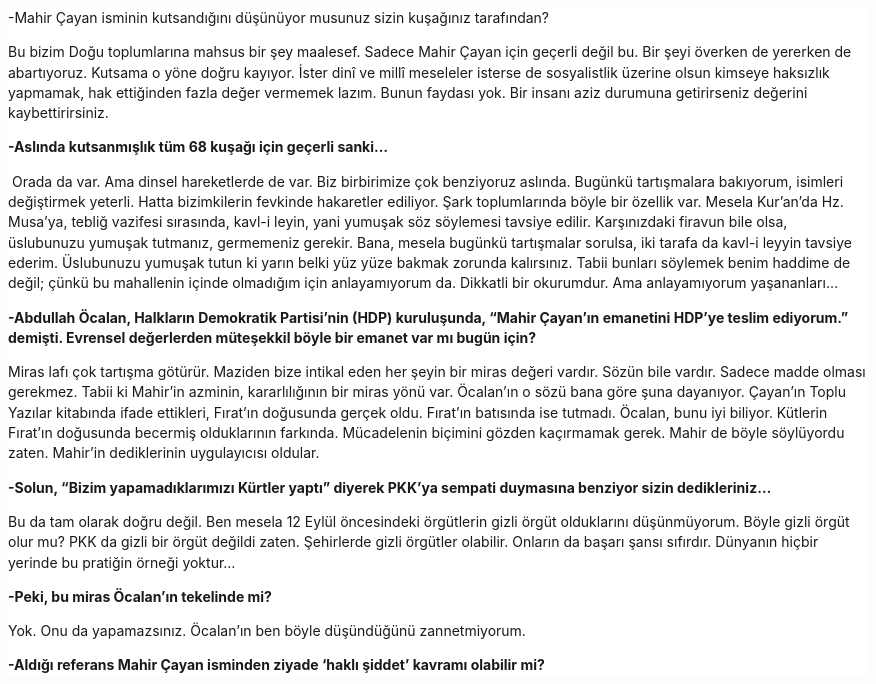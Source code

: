    -Mahir Çayan isminin kutsandığını düşünüyor musunuz sizin kuşağınız tarafından?
  </strong>
 </p>
 <p>
  Bu bizim Doğu toplumlarına mahsus bir şey maalesef. Sadece Mahir Çayan için geçerli değil bu. Bir şeyi överken de yererken de abartıyoruz. Kutsama o yöne doğru kayıyor. İster dinî ve millî meseleler isterse de sosyalistlik üzerine olsun kimseye haksızlık yapmamak, hak ettiğinden fazla değer vermemek lazım. Bunun faydası yok. Bir insanı aziz durumuna getirirseniz değerini kaybettirirsiniz.
 </p>
 <p>
  <strong>
   -Aslında kutsanmışlık tüm 68 kuşağı için geçerli sanki…
  </strong>
 </p>
 <p>
  <img alt="" src="http://web.archive.org/web/20150830091156im_/http://medya.aksiyon.com.tr/aksiyon/2014/07/14/toplum-12-Eylul-1.jpg"/>
  Orada da var. Ama dinsel hareketlerde de var. Biz birbirimize çok benziyoruz aslında. Bugünkü tartışmalara bakıyorum, isimleri değiştirmek yeterli. Hatta bizimkilerin fevkinde hakaretler ediliyor. Şark toplumlarında böyle bir özellik var. Mesela Kur’an’da Hz. Musa’ya, tebliğ vazifesi sırasında, kavl-i leyin, yani yumuşak söz söylemesi tavsiye edilir. Karşınızdaki firavun bile olsa, üslubunuzu yumuşak tutmanız, germemeniz gerekir. Bana, mesela bugünkü tartışmalar sorulsa, iki tarafa da kavl-i leyyin tavsiye ederim. Üslubunuzu yumuşak tutun ki yarın belki yüz yüze bakmak zorunda kalırsınız. Tabii bunları söylemek benim haddime de değil; çünkü bu mahallenin içinde olmadığım için anlayamıyorum da. Dikkatli bir okurumdur. Ama anlayamıyorum yaşananları…
 </p>
 <p>
  <strong>
   -Abdullah Öcalan, Halkların Demokratik Partisi’nin (HDP) kuruluşunda, “Mahir Çayan’ın emanetini HDP’ye teslim ediyorum.” demişti. Evrensel değerlerden müteşekkil böyle bir emanet var mı bugün için?
  </strong>
 </p>
 <p>
  Miras lafı çok tartışma götürür. Maziden bize intikal eden her şeyin bir miras değeri vardır. Sözün bile vardır. Sadece madde olması gerekmez. Tabii ki Mahir’in azminin, kararlılığının bir miras yönü var. Öcalan’ın o sözü bana göre şuna dayanıyor. Çayan’ın Toplu Yazılar kitabında ifade ettikleri, Fırat’ın doğusunda gerçek oldu. Fırat’ın batısında ise tutmadı. Öcalan, bunu iyi biliyor. Kütlerin Fırat’ın doğusunda becermiş olduklarının farkında. Mücadelenin biçimini gözden kaçırmamak gerek. Mahir de böyle söylüyordu zaten. Mahir’in dediklerinin uygulayıcısı oldular.
 </p>
 <p>
  <strong>
   -Solun, “Bizim yapamadıklarımızı Kürtler yaptı” diyerek PKK’ya sempati duymasına benziyor sizin dedikleriniz…
  </strong>
 </p>
 <p>
  Bu da tam olarak doğru değil. Ben mesela 12 Eylül öncesindeki örgütlerin gizli örgüt olduklarını düşünmüyorum. Böyle gizli örgüt olur mu? PKK da gizli bir örgüt değildi zaten. Şehirlerde gizli örgütler olabilir. Onların da başarı şansı sıfırdır. Dünyanın hiçbir yerinde bu pratiğin örneği yoktur…
 </p>
 <p>
  <strong>
   -Peki, bu miras Öcalan’ın tekelinde mi?
  </strong>
 </p>
 <p>
  Yok. Onu da yapamazsınız. Öcalan’ın ben böyle düşündüğünü zannetmiyorum.
 </p>
 <p>
  <strong>
   -Aldığı referans Mahir Çayan isminden ziyade ‘haklı şiddet’ kavramı olabilir mi?
  </strong>
 </p>